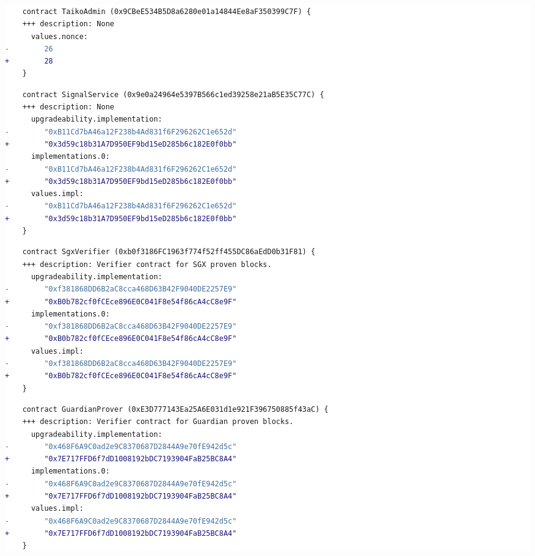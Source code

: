 ```diff
    contract TaikoAdmin (0x9CBeE534B5D8a6280e01a14844Ee8aF350399C7F) {
    +++ description: None
      values.nonce:
-        26
+        28
    }
```

```diff
    contract SignalService (0x9e0a24964e5397B566c1ed39258e21aB5E35C77C) {
    +++ description: None
      upgradeability.implementation:
-        "0xB11Cd7bA46a12F238b4Ad831f6F296262C1e652d"
+        "0x3d59c18b31A7D950EF9bd15eD285b6c182E0f0bb"
      implementations.0:
-        "0xB11Cd7bA46a12F238b4Ad831f6F296262C1e652d"
+        "0x3d59c18b31A7D950EF9bd15eD285b6c182E0f0bb"
      values.impl:
-        "0xB11Cd7bA46a12F238b4Ad831f6F296262C1e652d"
+        "0x3d59c18b31A7D950EF9bd15eD285b6c182E0f0bb"
    }
```

```diff
    contract SgxVerifier (0xb0f3186FC1963f774f52ff455DC86aEdD0b31F81) {
    +++ description: Verifier contract for SGX proven blocks.
      upgradeability.implementation:
-        "0xf381868DD6B2aC8cca468D63B42F9040DE2257E9"
+        "0xB0b782cf0fCEce896E0C041F8e54f86cA4cC8e9F"
      implementations.0:
-        "0xf381868DD6B2aC8cca468D63B42F9040DE2257E9"
+        "0xB0b782cf0fCEce896E0C041F8e54f86cA4cC8e9F"
      values.impl:
-        "0xf381868DD6B2aC8cca468D63B42F9040DE2257E9"
+        "0xB0b782cf0fCEce896E0C041F8e54f86cA4cC8e9F"
    }
```

```diff
    contract GuardianProver (0xE3D777143Ea25A6E031d1e921F396750885f43aC) {
    +++ description: Verifier contract for Guardian proven blocks.
      upgradeability.implementation:
-        "0x468F6A9C0ad2e9C8370687D2844A9e70fE942d5c"
+        "0x7E717FFD6f7dD1008192bDC7193904FaB25BC8A4"
      implementations.0:
-        "0x468F6A9C0ad2e9C8370687D2844A9e70fE942d5c"
+        "0x7E717FFD6f7dD1008192bDC7193904FaB25BC8A4"
      values.impl:
-        "0x468F6A9C0ad2e9C8370687D2844A9e70fE942d5c"
+        "0x7E717FFD6f7dD1008192bDC7193904FaB25BC8A4"
    }
```
